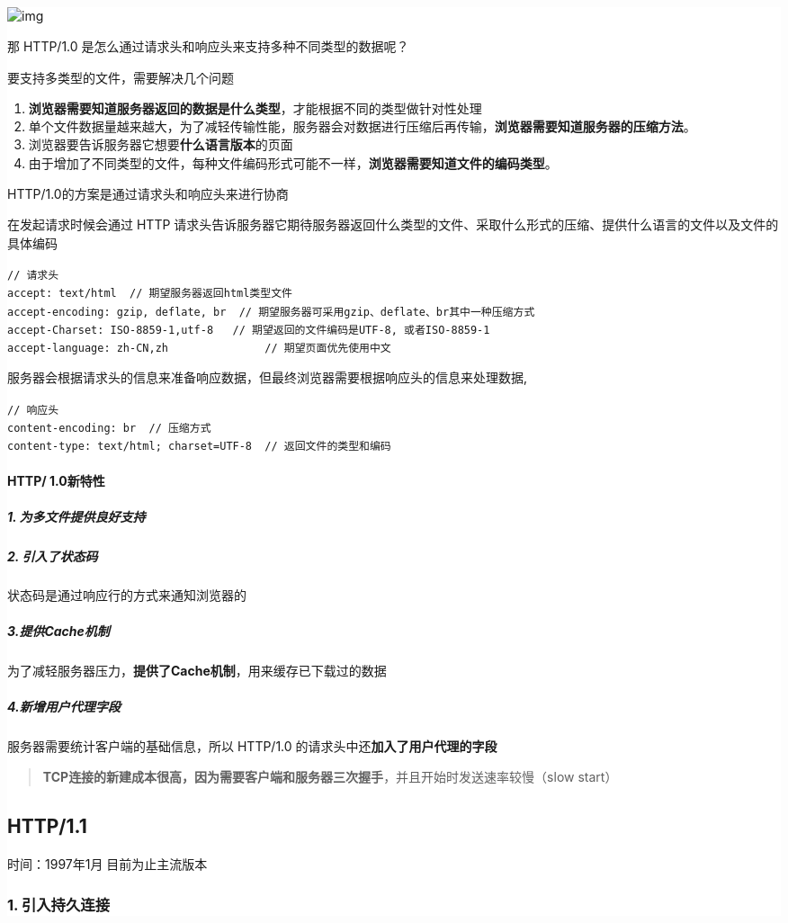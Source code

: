 ![img](https://zxd-blog-imgs.oss-cn-beijing.aliyuncs.com/imgs/20211206201735.png)

那 HTTP/1.0 是怎么通过请求头和响应头来支持多种不同类型的数据呢？

要支持多类型的文件，需要解决几个问题

1. **浏览器需要知道服务器返回的数据是什么类型**，才能根据不同的类型做针对性处理
2. 单个文件数据量越来越大，为了减轻传输性能，服务器会对数据进行压缩后再传输，**浏览器需要知道服务器的压缩方法**。
3. 浏览器要告诉服务器它想要**什么语言版本**的页面
4. 由于增加了不同类型的文件，每种文件编码形式可能不一样，**浏览器需要知道文件的编码类型**。

HTTP/1.0的方案是通过请求头和响应头来进行协商

在发起请求时候会通过 HTTP 请求头告诉服务器它期待服务器返回什么类型的文件、采取什么形式的压缩、提供什么语言的文件以及文件的具体编码

```http
// 请求头
accept: text/html  // 期望服务器返回html类型文件
accept-encoding: gzip, deflate, br  // 期望服务器可采用gzip、deflate、br其中一种压缩方式
accept-Charset: ISO-8859-1,utf-8   // 期望返回的文件编码是UTF-8, 或者ISO-8859-1
accept-language: zh-CN,zh				// 期望页面优先使用中文
```

服务器会根据请求头的信息来准备响应数据，但最终浏览器需要根据响应头的信息来处理数据, 

```http
// 响应头
content-encoding: br  // 压缩方式
content-type: text/html; charset=UTF-8  // 返回文件的类型和编码
```

#### HTTP/ 1.0新特性

##### 1. 为多文件提供良好支持

##### 2. 引入了**状态码**

状态码是通过响应行的方式来通知浏览器的

##### 3.提供Cache机制

为了减轻服务器压力，**提供了Cache机制**，用来缓存已下载过的数据

##### 4.新增用户代理字段

服务器需要统计客户端的基础信息，所以 HTTP/1.0 的请求头中还**加入了用户代理的字段**



> **TCP连接的新建成本很高，因为需要客户端和服务器三次握手**，并且开始时发送速率较慢（slow start）



## HTTP/1.1

时间：1997年1月 目前为止主流版本

### 1. 引入持久连接
